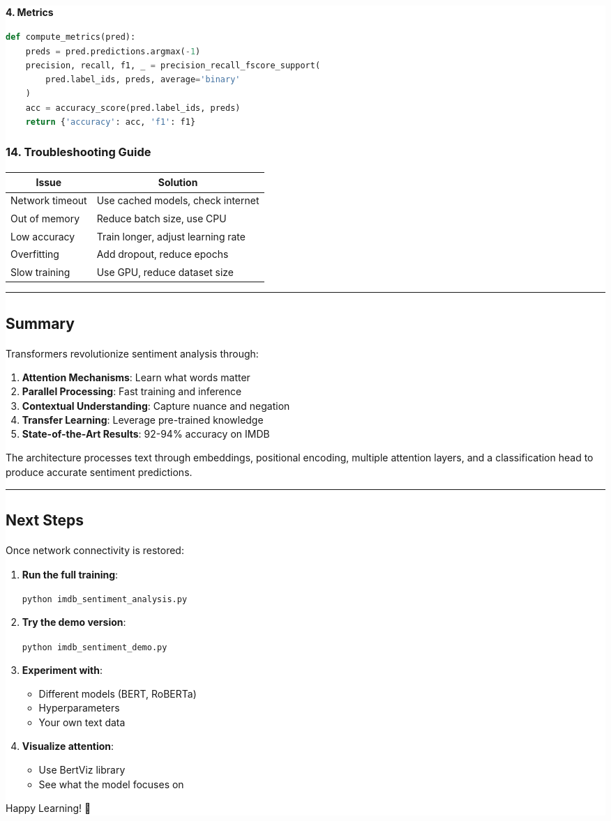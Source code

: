 **4. Metrics**
```python
def compute_metrics(pred):
    preds = pred.predictions.argmax(-1)
    precision, recall, f1, _ = precision_recall_fscore_support(
        pred.label_ids, preds, average='binary'
    )
    acc = accuracy_score(pred.label_ids, preds)
    return {'accuracy': acc, 'f1': f1}
```

### 14. Troubleshooting Guide

| Issue | Solution |
|-------|----------|
| Network timeout | Use cached models, check internet |
| Out of memory | Reduce batch size, use CPU |
| Low accuracy | Train longer, adjust learning rate |
| Overfitting | Add dropout, reduce epochs |
| Slow training | Use GPU, reduce dataset size |

---

## Summary

Transformers revolutionize sentiment analysis through:

1. **Attention Mechanisms**: Learn what words matter
2. **Parallel Processing**: Fast training and inference
3. **Contextual Understanding**: Capture nuance and negation
4. **Transfer Learning**: Leverage pre-trained knowledge
5. **State-of-the-Art Results**: 92-94% accuracy on IMDB

The architecture processes text through embeddings, positional encoding, multiple attention layers, and a classification head to produce accurate sentiment predictions.

---

## Next Steps

Once network connectivity is restored:

1. **Run the full training**:
   ```bash
   python imdb_sentiment_analysis.py
   ```

2. **Try the demo version**:
   ```bash
   python imdb_sentiment_demo.py
   ```

3. **Experiment with**:
   - Different models (BERT, RoBERTa)
   - Hyperparameters
   - Your own text data

4. **Visualize attention**:
   - Use BertViz library
   - See what the model focuses on

Happy Learning! 🚀
